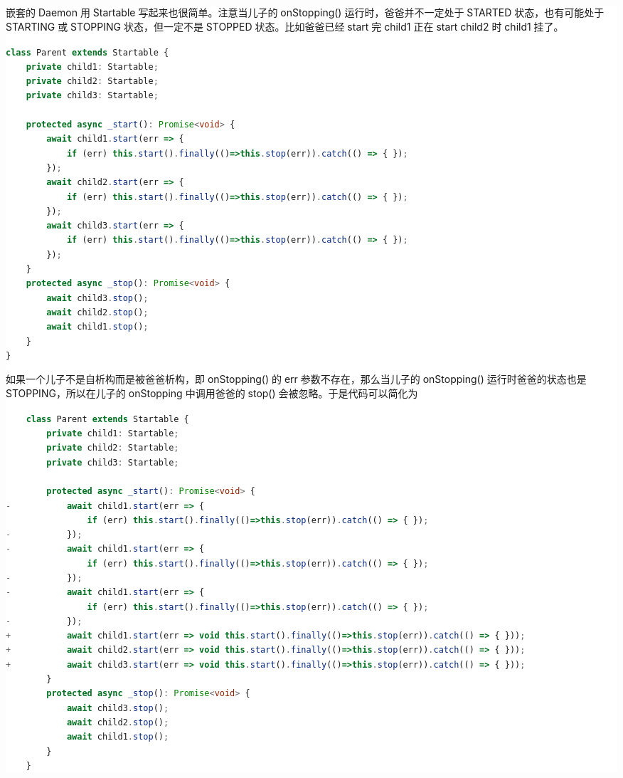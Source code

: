 嵌套的 Daemon 用 Startable 写起来也很简单。注意当儿子的 onStopping() 运行时，爸爸并不一定处于 STARTED 状态，也有可能处于 STARTING 或 STOPPING 状态，但一定不是 STOPPED 状态。比如爸爸已经 start 完 child1 正在 start child2 时 child1 挂了。

```ts
class Parent extends Startable {
    private child1: Startable;
    private child2: Startable;
    private child3: Startable;

    protected async _start(): Promise<void> {
        await child1.start(err => {
            if (err) this.start().finally(()=>this.stop(err)).catch(() => { });
        });
        await child2.start(err => {
            if (err) this.start().finally(()=>this.stop(err)).catch(() => { });
        });
        await child3.start(err => {
            if (err) this.start().finally(()=>this.stop(err)).catch(() => { });
        });
    }
    protected async _stop(): Promise<void> {
        await child3.stop();
        await child2.stop();
        await child1.stop();
    }
}
```

如果一个儿子不是自析构而是被爸爸析构，即 onStopping() 的 err 参数不存在，那么当儿子的 onStopping() 运行时爸爸的状态也是 STOPPING，所以在儿子的 onStopping 中调用爸爸的 stop() 会被忽略。于是代码可以简化为

```ts
    class Parent extends Startable {
        private child1: Startable;
        private child2: Startable;
        private child3: Startable;

        protected async _start(): Promise<void> {
-           await child1.start(err => {
                if (err) this.start().finally(()=>this.stop(err)).catch(() => { });
-           });
-           await child1.start(err => {
                if (err) this.start().finally(()=>this.stop(err)).catch(() => { });
-           });
-           await child1.start(err => {
                if (err) this.start().finally(()=>this.stop(err)).catch(() => { });
-           });
+           await child1.start(err => void this.start().finally(()=>this.stop(err)).catch(() => { }));
+           await child2.start(err => void this.start().finally(()=>this.stop(err)).catch(() => { }));
+           await child3.start(err => void this.start().finally(()=>this.stop(err)).catch(() => { }));
        }
        protected async _stop(): Promise<void> {
            await child3.stop();
            await child2.stop();
            await child1.stop();
        }
    }
```

